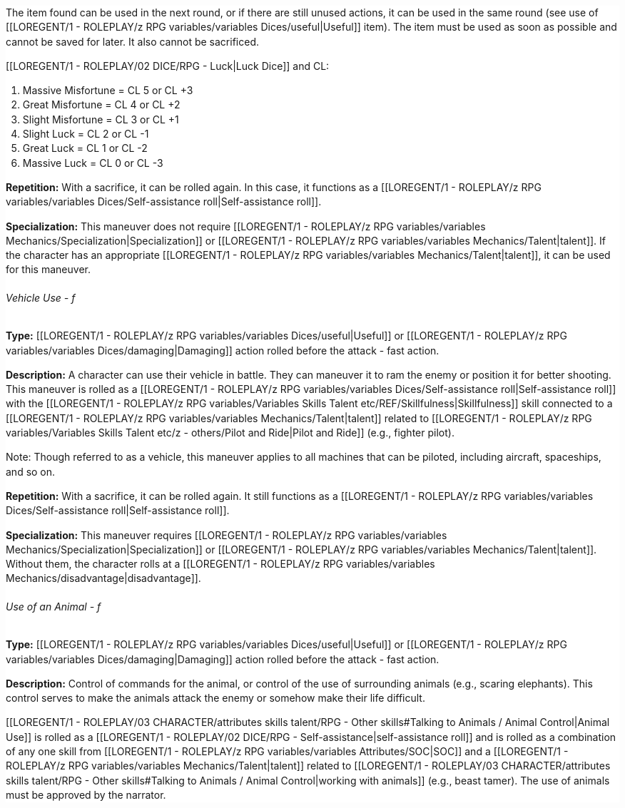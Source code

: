 The item found can be used in the next round, or if there are still unused actions, it can be used in the same round (see use of [[LOREGENT/1 - ROLEPLAY/z RPG variables/variables Dices/useful\|Useful]] item). The item must be used as soon as possible and cannot be saved for later. It also cannot be sacrificed.

[[LOREGENT/1 - ROLEPLAY/02 DICE/RPG - Luck\|Luck Dice]] and CL:
1. Massive Misfortune = CL 5 or CL +3    
2. Great Misfortune = CL 4 or CL +2    
3. Slight Misfortune = CL 3 or CL +1    
4. Slight Luck = CL 2 or CL -1    
5. Great Luck = CL 1 or CL -2    
6. Massive Luck = CL 0 or CL -3

**Repetition:** With a sacrifice, it can be rolled again. In this case, it functions as a [[LOREGENT/1 - ROLEPLAY/z RPG variables/variables Dices/Self-assistance roll\|Self-assistance roll]].

**Specialization:** This maneuver does not require [[LOREGENT/1 - ROLEPLAY/z RPG variables/variables Mechanics/Specialization\|Specialization]] or [[LOREGENT/1 - ROLEPLAY/z RPG variables/variables Mechanics/Talent\|talent]]. If the character has an appropriate [[LOREGENT/1 - ROLEPLAY/z RPG variables/variables Mechanics/Talent\|talent]], it can be used for this maneuver.

###### Vehicle Use - f

**Type:** [[LOREGENT/1 - ROLEPLAY/z RPG variables/variables Dices/useful\|Useful]] or [[LOREGENT/1 - ROLEPLAY/z RPG variables/variables Dices/damaging\|Damaging]] action rolled before the attack - fast action.

**Description:** A character can use their vehicle in battle. They can maneuver it to ram the enemy or position it for better shooting. This maneuver is rolled as a [[LOREGENT/1 - ROLEPLAY/z RPG variables/variables Dices/Self-assistance roll\|Self-assistance roll]] with the [[LOREGENT/1 - ROLEPLAY/z RPG variables/Variables Skills Talent etc/REF/Skillfulness\|Skillfulness]] skill connected to a [[LOREGENT/1 - ROLEPLAY/z RPG variables/variables Mechanics/Talent\|talent]] related to [[LOREGENT/1 - ROLEPLAY/z RPG variables/Variables Skills Talent etc/z - others/Pilot and Ride\|Pilot and Ride]] (e.g., fighter pilot).

Note: Though referred to as a vehicle, this maneuver applies to all machines that can be piloted, including aircraft, spaceships, and so on.

**Repetition:** With a sacrifice, it can be rolled again. It still functions as a [[LOREGENT/1 - ROLEPLAY/z RPG variables/variables Dices/Self-assistance roll\|Self-assistance roll]].

**Specialization:** This maneuver requires [[LOREGENT/1 - ROLEPLAY/z RPG variables/variables Mechanics/Specialization\|Specialization]] or [[LOREGENT/1 - ROLEPLAY/z RPG variables/variables Mechanics/Talent\|talent]]. Without them, the character rolls at a [[LOREGENT/1 - ROLEPLAY/z RPG variables/variables Mechanics/disadvantage\|disadvantage]].

###### Use of an Animal - f

**Type:** [[LOREGENT/1 - ROLEPLAY/z RPG variables/variables Dices/useful\|Useful]] or [[LOREGENT/1 - ROLEPLAY/z RPG variables/variables Dices/damaging\|Damaging]] action rolled before the attack - fast action.

**Description:** Control of commands for the animal, or control of the use of surrounding animals (e.g., scaring elephants). This control serves to make the animals attack the enemy or somehow make their life difficult.

[[LOREGENT/1 - ROLEPLAY/03 CHARACTER/attributes skills talent/RPG - Other skills#Talking to Animals / Animal Control\|Animal Use]] is rolled as a [[LOREGENT/1 - ROLEPLAY/02 DICE/RPG - Self-assistance\|self-assistance roll]] and is rolled as a combination of any one skill from [[LOREGENT/1 - ROLEPLAY/z RPG variables/variables Attributes/SOC\|SOC]] and a [[LOREGENT/1 - ROLEPLAY/z RPG variables/variables Mechanics/Talent\|talent]] related to [[LOREGENT/1 - ROLEPLAY/03 CHARACTER/attributes skills talent/RPG - Other skills#Talking to Animals / Animal Control\|working with animals]] (e.g., beast tamer). The use of animals must be approved by the narrator.
